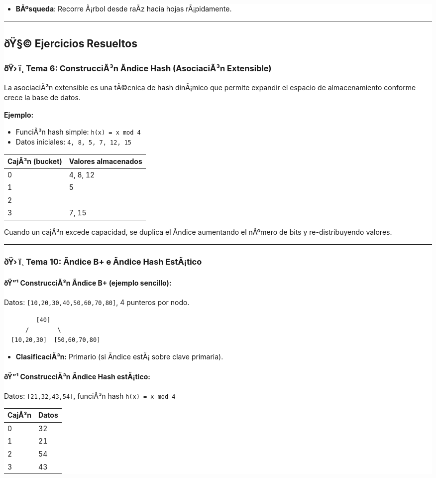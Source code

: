- **BÃºsqueda**: Recorre Ã¡rbol desde raÃ­z hacia hojas rÃ¡pidamente.

---

## ðŸ§© **Ejercicios Resueltos**

### ðŸ› ï¸ **Tema 6: ConstrucciÃ³n Ãndice Hash (AsociaciÃ³n Extensible)**

La asociaciÃ³n extensible es una tÃ©cnica de hash dinÃ¡mico que permite expandir el espacio de almacenamiento conforme crece la base de datos.

**Ejemplo:**

- FunciÃ³n hash simple: `h(x) = x mod 4`
- Datos iniciales: `4, 8, 5, 7, 12, 15`

| CajÃ³n (bucket) | Valores almacenados |
|----------------|---------------------|
| 0              | 4, 8, 12            |
| 1              | 5                   |
| 2              |                    |
| 3              | 7, 15               |

Cuando un cajÃ³n excede capacidad, se duplica el Ã­ndice aumentando el nÃºmero de bits y re-distribuyendo valores.

---

### ðŸ› ï¸ **Tema 10: Ãndice B+ e Ãndice Hash EstÃ¡tico**

#### ðŸ”¹ **ConstrucciÃ³n Ãndice B+ (ejemplo sencillo):**

Datos: `[10,20,30,40,50,60,70,80]`, 4 punteros por nodo.

```plaintext
         [40]
      /        \
  [10,20,30]  [50,60,70,80]
```

- **ClasificaciÃ³n:** Primario (si Ã­ndice estÃ¡ sobre clave primaria).

#### ðŸ”¹ **ConstrucciÃ³n Ãndice Hash estÃ¡tico:**

Datos: `[21,32,43,54]`, funciÃ³n hash `h(x) = x mod 4`

| CajÃ³n | Datos     |
|-------|-----------|
| 0     | 32        |
| 1     | 21        |
| 2     | 54        |
| 3     | 43        |

